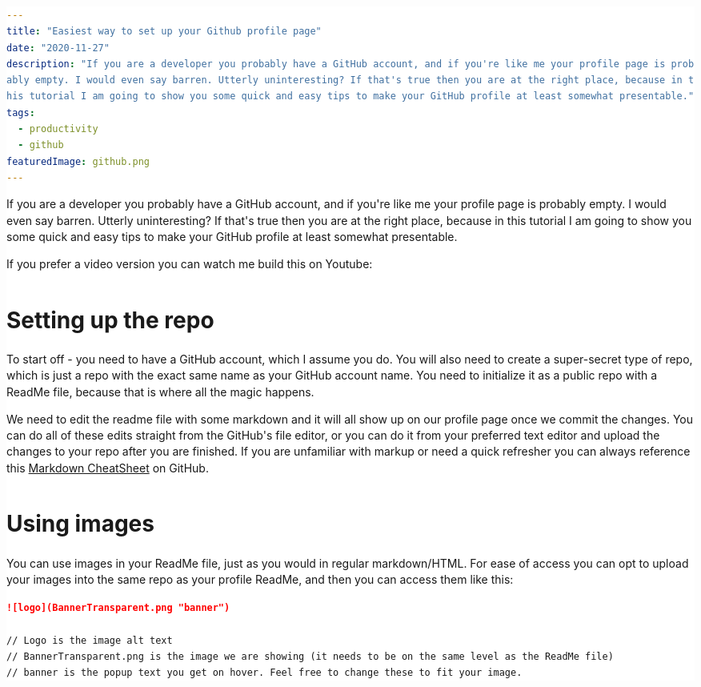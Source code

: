 ```yaml
---
title: "Easiest way to set up your Github profile page"
date: "2020-11-27"
description: "If you are a developer you probably have a GitHub account, and if you're like me your profile page is probably empty. I would even say barren. Utterly uninteresting? If that's true then you are at the right place, because in this tutorial I am going to show you some quick and easy tips to make your GitHub profile at least somewhat presentable."
tags:
  - productivity
  - github
featuredImage: github.png
---
```


If you are a developer you probably have a GitHub account, and if you're like me your profile page is probably empty. I would even say barren. Utterly uninteresting? If that's true then you are at the right place, because in this tutorial I am going to show you some quick and easy tips to make your GitHub profile at least somewhat presentable.

If you prefer a video version you can watch me build this on Youtube:

<iframe width="560" height="315" src="https://www.youtube.com/embed/OIFN1pe72B4" frameborder="0" allow="accelerometer; autoplay; encrypted-media; gyroscope; picture-in-picture" allowfullscreen></iframe>

# Setting up the repo

To start off - you need to have a GitHub account, which I assume you do. You will also need to create a super-secret type of repo, which is just a repo with the exact same name as your GitHub account name. You need to initialize it as a public repo with a ReadMe file, because that is where all the magic happens.

We need to edit the readme file with some markdown and it will all show up on our profile page once we commit the changes. You can do all of these edits straight from the GitHub's file editor, or you can do it from your preferred text editor and upload the changes to your repo after you are finished. If you are unfamiliar with markup or need a quick refresher you can always reference this <a href="https://github.com/adam-p/markdown-here/wiki/Markdown-Cheatsheet" target="_blank" rel="noopener noreferrer">Markdown CheatSheet</a> on GitHub.

# Using images

You can use images in your ReadMe file, just as you would in regular markdown/HTML. For ease of access you can opt to upload your images into the same repo as your profile ReadMe, and then you can access them like this:

```markdown
![logo](BannerTransparent.png "banner")

// Logo is the image alt text
// BannerTransparent.png is the image we are showing (it needs to be on the same level as the ReadMe file)
// banner is the popup text you get on hover. Feel free to change these to fit your image.
```
